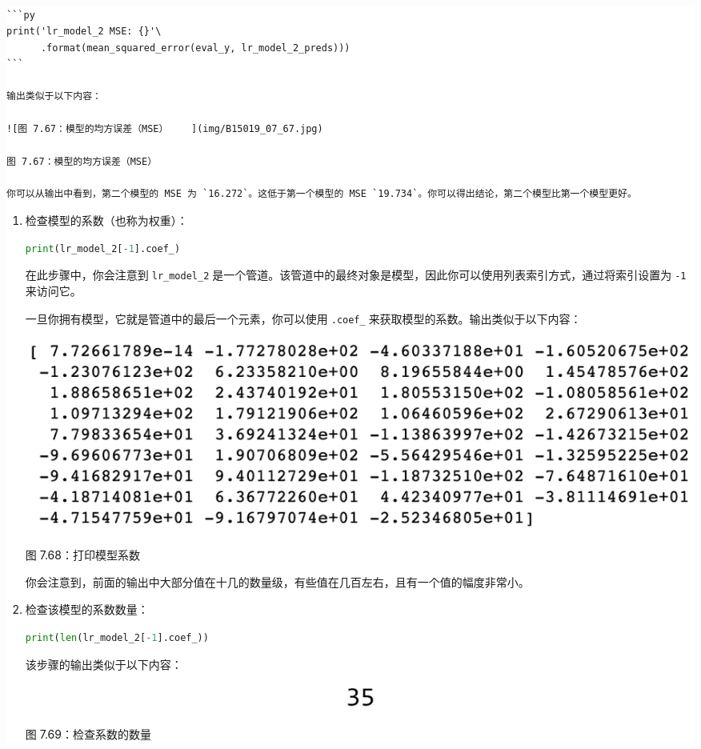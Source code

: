     ```py
    print('lr_model_2 MSE: {}'\
          .format(mean_squared_error(eval_y, lr_model_2_preds)))
    ```

    输出类似于以下内容：

    ![图 7.67：模型的均方误差（MSE）    ](img/B15019_07_67.jpg)

    图 7.67：模型的均方误差（MSE）

    你可以从输出中看到，第二个模型的 MSE 为 `16.272`。这低于第一个模型的 MSE `19.734`。你可以得出结论，第二个模型比第一个模型更好。

1.  检查模型的系数（也称为权重）：

    ```py
    print(lr_model_2[-1].coef_)
    ```

    在此步骤中，你会注意到 `lr_model_2` 是一个管道。该管道中的最终对象是模型，因此你可以使用列表索引方式，通过将索引设置为 `-1` 来访问它。

    一旦你拥有模型，它就是管道中的最后一个元素，你可以使用 `.coef_` 来获取模型的系数。输出类似于以下内容：

    ![图 7.68：打印模型系数    ](img/B15019_07_68.jpg)

    图 7.68：打印模型系数

    你会注意到，前面的输出中大部分值在十几的数量级，有些值在几百左右，且有一个值的幅度非常小。

1.  检查该模型的系数数量：

    ```py
    print(len(lr_model_2[-1].coef_))
    ```

    该步骤的输出类似于以下内容：

    ![图 7.69：检查系数的数量    ](img/B15019_07_69.jpg)

    图 7.69：检查系数的数量
